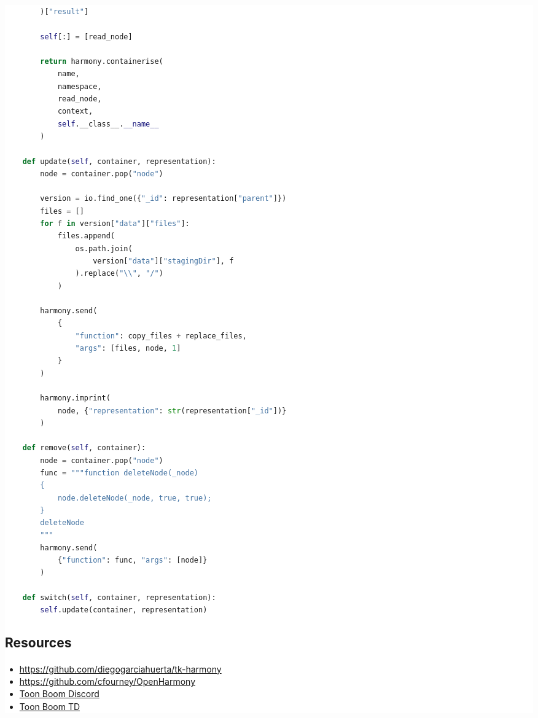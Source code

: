 ```python
        )["result"]

        self[:] = [read_node]

        return harmony.containerise(
            name,
            namespace,
            read_node,
            context,
            self.__class__.__name__
        )

    def update(self, container, representation):
        node = container.pop("node")

        version = io.find_one({"_id": representation["parent"]})
        files = []
        for f in version["data"]["files"]:
            files.append(
                os.path.join(
                    version["data"]["stagingDir"], f
                ).replace("\\", "/")
            )

        harmony.send(
            {
                "function": copy_files + replace_files,
                "args": [files, node, 1]
            }
        )

        harmony.imprint(
            node, {"representation": str(representation["_id"])}
        )

    def remove(self, container):
        node = container.pop("node")
        func = """function deleteNode(_node)
        {
            node.deleteNode(_node, true, true);
        }
        deleteNode
        """
        harmony.send(
            {"function": func, "args": [node]}
        )

    def switch(self, container, representation):
        self.update(container, representation)
```

## Resources
- https://github.com/diegogarciahuerta/tk-harmony
- https://github.com/cfourney/OpenHarmony
- [Toon Boom Discord](https://discord.gg/syAjy4H)
- [Toon Boom TD](https://discord.gg/yAjyQtZ)
